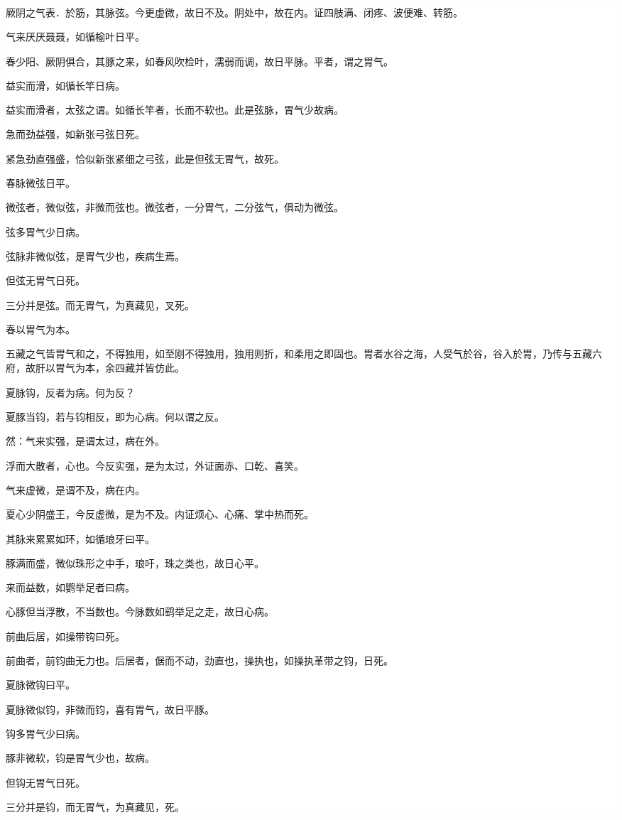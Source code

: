 厥阴之气表．於筋，其脉弦。今更虚微，故日不及。阴处中，故在内。证四肢满、闭疼、波便难、转筋。  

气来厌厌聂聂，如循榆叶日平。  

春少阳、厥阴俱合，其豚之来，如春风吹检叶，濡弱而调，故日平脉。平者，谓之胃气。  

益实而滑，如循长竿日病。  

益实而滑者，太弦之谓。如循长竿者，长而不软也。此是弦脉，胃气少故病。  

急而劲益强，如新张弓弦日死。  

紧急劲直强盛，恰似新张紧细之弓弦，此是但弦无胃气，故死。  

春脉微弦日平。  

微弦者，微似弦，非微而弦也。微弦者，一分胃气，二分弦气，俱动为微弦。  

弦多胃气少日病。  

弦脉非微似弦，是胃气少也，疾病生焉。  

但弦无胃气日死。  

三分并是弦。而无胃气，为真藏见，叉死。  

春以胃气为本。  

五藏之气皆胃气和之，不得独用，如至刚不得独用，独用则折，和柔用之即固也。胃者水谷之海，人受气於谷，谷入於胃，乃传与五藏六府，故肝以胃气为本，余四藏并皆仿此。  

夏脉钩，反者为病。何为反？  

夏豚当钧，若与钧相反，即为心病。何以谓之反。  

然：气来实强，是谓太过，病在外。  

浮而大散者，心也。今反实强，是为太过，外证面赤、口乾、喜笑。  

气来虚微，是谓不及，病在内。  

夏心少阴盛王，今反虚微，是为不及。内证烦心、心痛、掌中热而死。  

其脉来累累如环，如循琅牙曰平。  

豚满而盛，微似珠形之中手，琅吁，珠之类也，故日心平。  

来而益数，如鹦举足者曰病。  

心豚但当浮散，不当数也。今脉数如鹞举足之走，故日心病。  

前曲后居，如操带钩曰死。  

前曲者，前钧曲无力也。后居者，倨而不动，劲直也，操执也，如操执革带之钧，日死。  

夏脉微钩曰平。  

夏脉微似钧，非微而钧，喜有胃气，故日平豚。  

钩多胃气少曰病。  

豚非微软，钧是胃气少也，故病。  

但钩无胃气日死。  

三分并是钧，而无胃气，为真藏见，死。  

